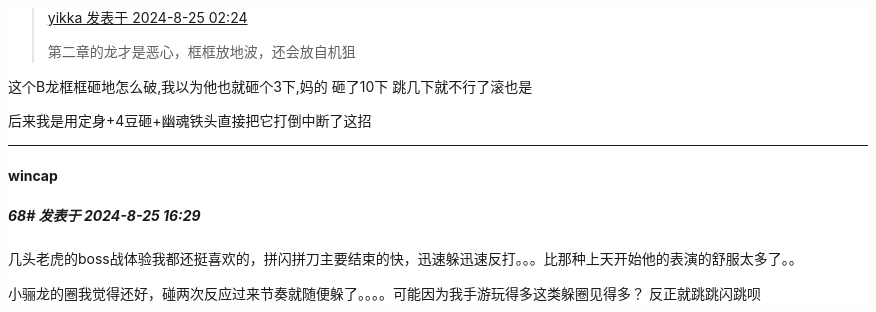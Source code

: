 <blockquote><a href="httphttps://bbs.saraba1st.com/2b/forum.php?mod=redirect&amp;goto=findpost&amp;pid=66005360&amp;ptid=2196439" target="_blank">yikka 发表于 2024-8-25 02:24</a>

第二章的龙才是恶心，框框放地波，还会放自机狙</blockquote>
这个B龙框框砸地怎么破,我以为他也就砸个3下,妈的 砸了10下 跳几下就不行了滚也是

后来我是用定身+4豆砸+幽魂铁头直接把它打倒中断了这招


*****

####  wincap  
##### 68#       发表于 2024-8-25 16:29

几头老虎的boss战体验我都还挺喜欢的，拼闪拼刀主要结束的快，迅速躲迅速反打。。。比那种上天开始他的表演的舒服太多了。。

小骊龙的圈我觉得还好，碰两次反应过来节奏就随便躲了。。。。可能因为我手游玩得多这类躲圈见得多？ 反正就跳跳闪跳呗

